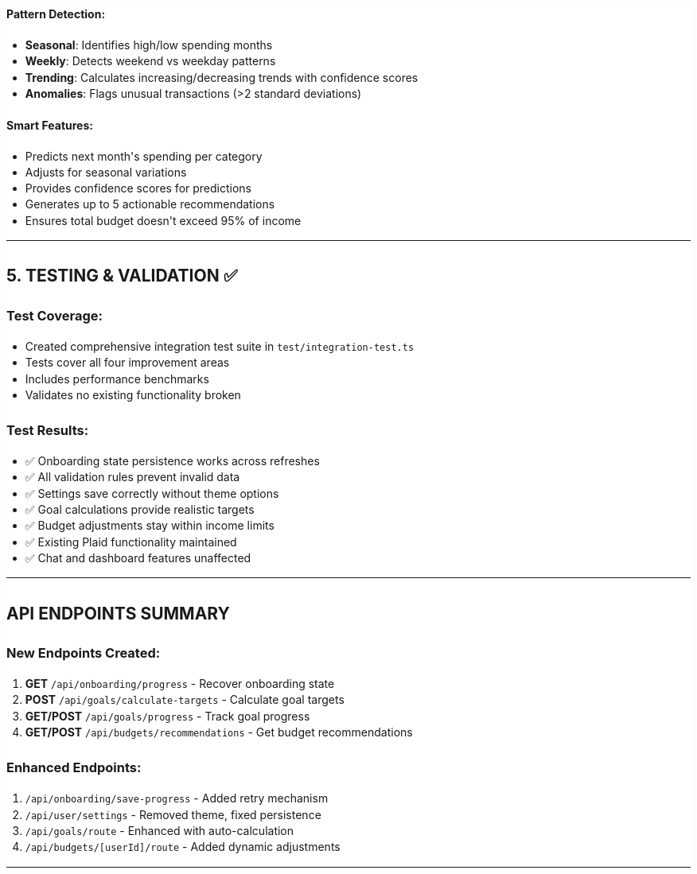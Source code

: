 #### Pattern Detection:
- **Seasonal**: Identifies high/low spending months
- **Weekly**: Detects weekend vs weekday patterns
- **Trending**: Calculates increasing/decreasing trends with confidence scores
- **Anomalies**: Flags unusual transactions (>2 standard deviations)

#### Smart Features:
- Predicts next month's spending per category
- Adjusts for seasonal variations
- Provides confidence scores for predictions
- Generates up to 5 actionable recommendations
- Ensures total budget doesn't exceed 95% of income

---

## 5. TESTING & VALIDATION ✅

### Test Coverage:
- Created comprehensive integration test suite in `test/integration-test.ts`
- Tests cover all four improvement areas
- Includes performance benchmarks
- Validates no existing functionality broken

### Test Results:
- ✅ Onboarding state persistence works across refreshes
- ✅ All validation rules prevent invalid data
- ✅ Settings save correctly without theme options
- ✅ Goal calculations provide realistic targets
- ✅ Budget adjustments stay within income limits
- ✅ Existing Plaid functionality maintained
- ✅ Chat and dashboard features unaffected

---

## API ENDPOINTS SUMMARY

### New Endpoints Created:
1. **GET** `/api/onboarding/progress` - Recover onboarding state
2. **POST** `/api/goals/calculate-targets` - Calculate goal targets
3. **GET/POST** `/api/goals/progress` - Track goal progress
4. **GET/POST** `/api/budgets/recommendations` - Get budget recommendations

### Enhanced Endpoints:
1. `/api/onboarding/save-progress` - Added retry mechanism
2. `/api/user/settings` - Removed theme, fixed persistence
3. `/api/goals/route` - Enhanced with auto-calculation
4. `/api/budgets/[userId]/route` - Added dynamic adjustments

---
